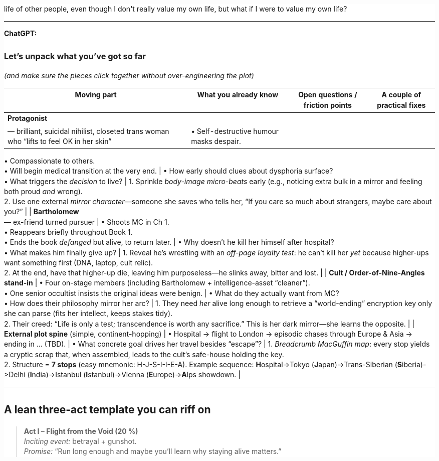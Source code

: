 life of other people, even though I don't really value my own life, but what if I were to value my own life?

* * *

**ChatGPT:**

### Let’s unpack what you’ve got so far

_(and make sure the pieces click together without over-engineering the plot)_

| Moving part | What you already know | Open questions / friction points | A couple of practical fixes |
| --- | --- | --- | --- |
| **Protagonist**  
— brilliant, suicidal nihilist, closeted trans woman who “lifts to feel OK in her skin” | • Self-destructive humour masks despair.  
• Compassionate to others.  
• Will begin medical transition at the very end. | • How early should clues about dysphoria surface?  
• What triggers the _decision_ to live? | 1. Sprinkle _body-image micro-beats_ early (e.g., noticing extra bulk in a mirror and feeling both proud _and_ wrong).  
2. Use one external _mirror character_—someone she saves who tells her, “If you care so much about strangers, maybe care about you?” |
| **Bartholomew**  
— ex-friend turned pursuer | • Shoots MC in Ch 1.  
• Reappears briefly throughout Book 1.  
• Ends the book _defanged_ but alive, to return later. | • Why doesn’t he kill her himself after hospital?  
• What makes him finally give up? | 1. Reveal he’s wrestling with an _off-page loyalty test_: he can’t kill her _yet_ because higher-ups want something first (DNA, laptop, cult relic).  
2. At the end, have that higher-up die, leaving him purposeless—he slinks away, bitter and lost. |
| **Cult / Order-of-Nine-Angles stand-in** | • Four on-stage members (including Bartholomew + intelligence-asset “cleaner”).  
• One senior occultist insists the original ideas were benign. | • What do they actually want from MC?  
• How does their philosophy mirror her arc? | 1. They need _her_ alive long enough to retrieve a “world-ending” encryption key only she can parse (fits her intellect, keeps stakes tidy).  
2. Their creed: “Life is only a test; transcendence is worth any sacrifice.” This is her dark mirror—she learns the opposite. |
| **External plot spine** (simple, continent-hopping) | • Hospital → flight to London → episodic chases through Europe & Asia → ending in … (TBD). | • What concrete goal drives her travel besides “escape”? | 1. _Breadcrumb MacGuffin map_: every stop yields a cryptic scrap that, when assembled, leads to the cult’s safe-house holding the key.  
2. Structure = **7 stops** (easy mnemonic: H-J-S-I-I-E-A). Example sequence: **H**ospital->Tokyo (**J**apan)->Trans-Siberian (**S**iberia)->Delhi (**I**ndia)->Istanbul (**I**stanbul)->Vienna (**E**urope)->**A**lps showdown. |

* * *

A lean three-act template you can riff on
-----------------------------------------

> **Act I – Flight from the Void (20 %)**  
> _Inciting event:_ betrayal + gunshot.  
> _Promise:_ “Run long enough and maybe you’ll learn why staying alive matters.”
